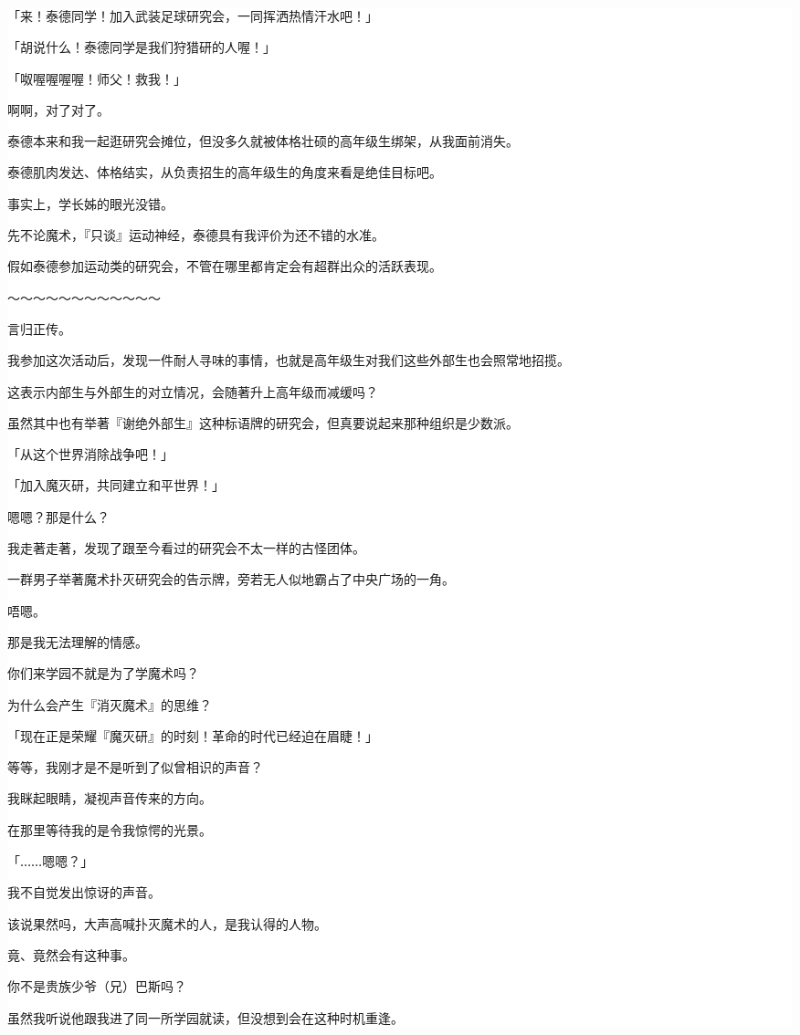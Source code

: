 「来！泰德同学！加入武装足球研究会，一同挥洒热情汗水吧！」

「胡说什么！泰德同学是我们狩猎研的人喔！」

「呶喔喔喔喔！师父！救我！」

啊啊，对了对了。

泰德本来和我一起逛研究会摊位，但没多久就被体格壮硕的高年级生绑架，从我面前消失。

泰德肌肉发达、体格结实，从负责招生的高年级生的角度来看是绝佳目标吧。

事实上，学长姊的眼光没错。

先不论魔术，『只谈』运动神经，泰德具有我评价为还不错的水准。

假如泰德参加运动类的研究会，不管在哪里都肯定会有超群出众的活跃表现。

～～～～～～～～～～～～

言归正传。

我参加这次活动后，发现一件耐人寻味的事情，也就是高年级生对我们这些外部生也会照常地招揽。

这表示内部生与外部生的对立情况，会随著升上高年级而减缓吗？

虽然其中也有举著『谢绝外部生』这种标语牌的研究会，但真要说起来那种组织是少数派。

「从这个世界消除战争吧！」

「加入魔灭研，共同建立和平世界！」

嗯嗯？那是什么？

我走著走著，发现了跟至今看过的研究会不太一样的古怪团体。

一群男子举著魔术扑灭研究会的告示牌，旁若无人似地霸占了中央广场的一角。

唔嗯。

那是我无法理解的情感。

你们来学园不就是为了学魔术吗？

为什么会产生『消灭魔术』的思维？

「现在正是荣耀『魔灭研』的时刻！革命的时代已经迫在眉睫！」

等等，我刚才是不是听到了似曾相识的声音？

我眯起眼睛，凝视声音传来的方向。

在那里等待我的是令我惊愕的光景。

「……嗯嗯？」

我不自觉发出惊讶的声音。

该说果然吗，大声高喊扑灭魔术的人，是我认得的人物。

竟、竟然会有这种事。

你不是贵族少爷（兄）巴斯吗？

虽然我听说他跟我进了同一所学园就读，但没想到会在这种时机重逢。
